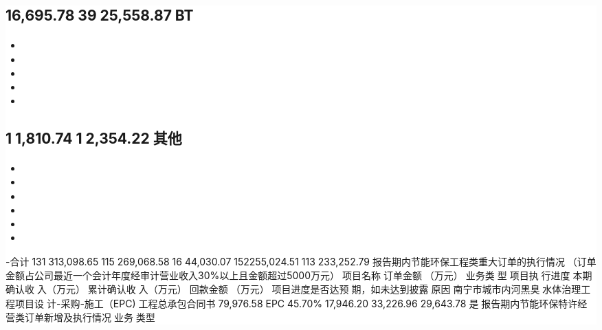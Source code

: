 16,695.78
39
25,558.87
BT
-
-
-
-
-
-
1
1,810.74
1
2,354.22
其他
-
-
-
-
-
-
-
-合计
131
313,098.65
115
269,068.58
16
44,030.07
152255,024.51
113
233,252.79
报告期内节能环保工程类重大订单的执行情况
（订单金额占公司最近一个会计年度经审计营业收入30%以上且金额超过5000万元）
项目名称
订单金额
（万元）
业务类
型
项目执
行进度
本期确认收
入（万元）
累计确认收
入（万元）
回款金额
（万元）
项目进度是否达预
期，如未达到披露
原因
南宁市城市内河黑臭
水体治理工程项目设
计-采购-施工（EPC)
工程总承包合同书
79,976.58
EPC
45.70%
17,946.20
33,226.96
29,643.78
是
报告期内节能环保特许经营类订单新增及执行情况
业务
类型